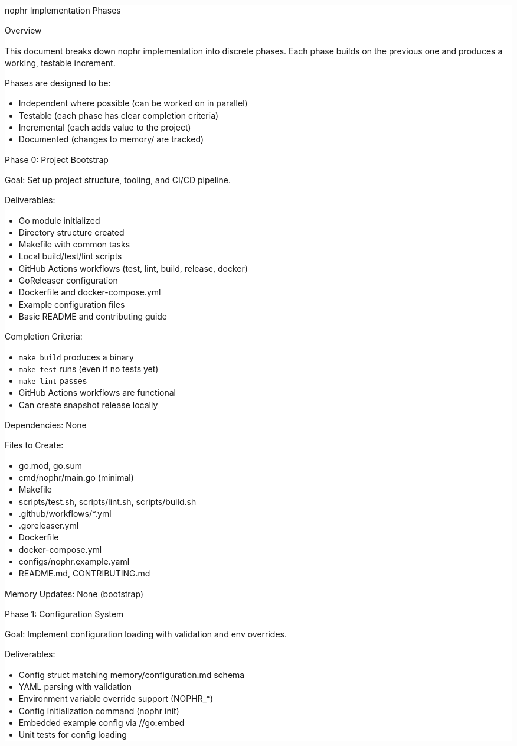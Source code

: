 nophr Implementation Phases

Overview

This document breaks down nophr implementation into discrete phases. Each phase builds on the previous one and produces a working, testable increment.

Phases are designed to be:
- Independent where possible (can be worked on in parallel)
- Testable (each phase has clear completion criteria)
- Incremental (each adds value to the project)
- Documented (changes to memory/ are tracked)

Phase 0: Project Bootstrap

Goal: Set up project structure, tooling, and CI/CD pipeline.

Deliverables:
- Go module initialized
- Directory structure created
- Makefile with common tasks
- Local build/test/lint scripts
- GitHub Actions workflows (test, lint, build, release, docker)
- GoReleaser configuration
- Dockerfile and docker-compose.yml
- Example configuration files
- Basic README and contributing guide

Completion Criteria:
- `make build` produces a binary
- `make test` runs (even if no tests yet)
- `make lint` passes
- GitHub Actions workflows are functional
- Can create snapshot release locally

Dependencies: None

Files to Create:
- go.mod, go.sum
- cmd/nophr/main.go (minimal)
- Makefile
- scripts/test.sh, scripts/lint.sh, scripts/build.sh
- .github/workflows/*.yml
- .goreleaser.yml
- Dockerfile
- docker-compose.yml
- configs/nophr.example.yaml
- README.md, CONTRIBUTING.md

Memory Updates: None (bootstrap)

Phase 1: Configuration System

Goal: Implement configuration loading with validation and env overrides.

Deliverables:
- Config struct matching memory/configuration.md schema
- YAML parsing with validation
- Environment variable override support (NOPHR_*)
- Config initialization command (nophr init)
- Embedded example config via //go:embed
- Unit tests for config loading
